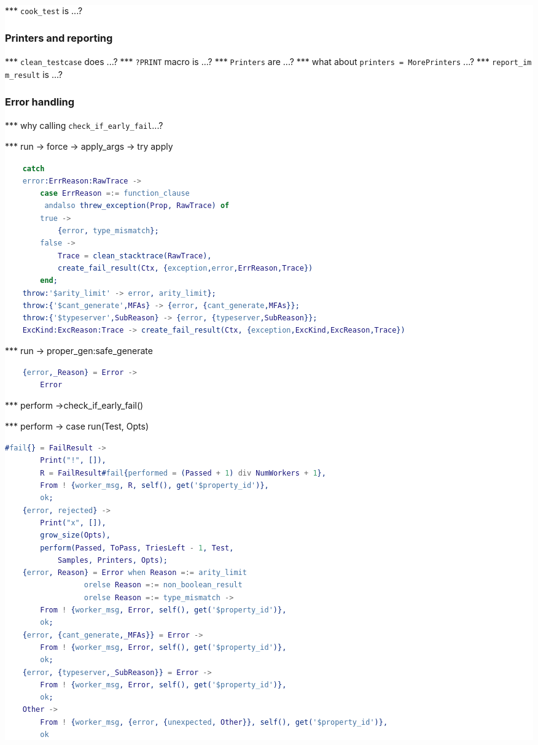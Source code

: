 *** `cook_test` is ...?

### Printers and reporting
*** `clean_testcase` does ...?
*** `?PRINT` macro is ...?
*** `Printers` are ...?
*** what about `printers = MorePrinters` ...?
*** `report_imm_result` is ...?

### Error handling
*** why calling `check_if_early_fail`...?

*** run -> force -> apply_args -> try apply
```erlang
    catch
	error:ErrReason:RawTrace ->
	    case ErrReason =:= function_clause
		 andalso threw_exception(Prop, RawTrace) of
		true ->
		    {error, type_mismatch};
		false ->
		    Trace = clean_stacktrace(RawTrace),
		    create_fail_result(Ctx, {exception,error,ErrReason,Trace})
	    end;
	throw:'$arity_limit' -> error, arity_limit};
	throw:{'$cant_generate',MFAs} -> {error, {cant_generate,MFAs}};
	throw:{'$typeserver',SubReason} -> {error, {typeserver,SubReason}};
	ExcKind:ExcReason:Trace -> create_fail_result(Ctx, {exception,ExcKind,ExcReason,Trace})
```

*** run -> proper_gen:safe_generate
```erlang
	{error,_Reason} = Error ->
	    Error
```

*** perform ->check_if_early_fail()

*** perform -> case run(Test, Opts)
```erlang
#fail{} = FailResult ->
	    Print("!", []),
        R = FailResult#fail{performed = (Passed + 1) div NumWorkers + 1},
        From ! {worker_msg, R, self(), get('$property_id')},
        ok;
    {error, rejected} ->
	    Print("x", []),
	    grow_size(Opts),
	    perform(Passed, ToPass, TriesLeft - 1, Test,
		    Samples, Printers, Opts);
    {error, Reason} = Error when Reason =:= arity_limit
			      orelse Reason =:= non_boolean_result
			      orelse Reason =:= type_mismatch ->
	    From ! {worker_msg, Error, self(), get('$property_id')},
        ok;
	{error, {cant_generate,_MFAs}} = Error ->
	    From ! {worker_msg, Error, self(), get('$property_id')},
        ok;
	{error, {typeserver,_SubReason}} = Error ->
	    From ! {worker_msg, Error, self(), get('$property_id')},
        ok;
	Other ->
        From ! {worker_msg, {error, {unexpected, Other}}, self(), get('$property_id')},
        ok
```
